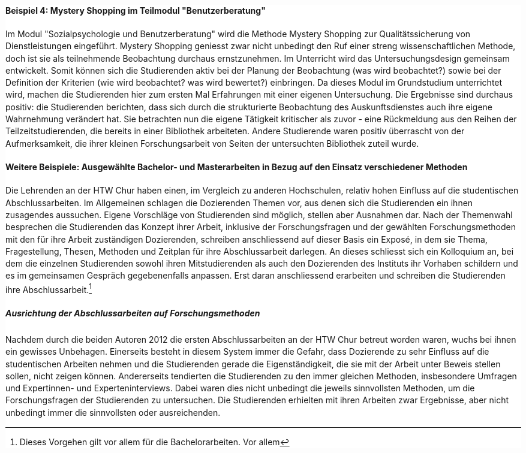 #### Beispiel 4: Mystery Shopping im Teilmodul "Benutzerberatung"

Im Modul "Sozialpsychologie und Benutzerberatung" wird die Methode
Mystery Shopping zur Qualitätssicherung von Dienstleistungen eingeführt.
Mystery Shopping geniesst zwar nicht unbedingt den Ruf einer streng
wissenschaftlichen Methode, doch ist sie als teilnehmende Beobachtung
durchaus ernstzunehmen. Im Unterricht wird das Untersuchungsdesign
gemeinsam entwickelt. Somit können sich die Studierenden aktiv bei der
Planung der Beobachtung (was wird beobachtet?) sowie bei der Definition
der Kriterien (wie wird beobachtet? was wird bewertet?) einbringen. Da
dieses Modul im Grundstudium unterrichtet wird, machen die Studierenden
hier zum ersten Mal Erfahrungen mit einer eigenen Untersuchung. Die
Ergebnisse sind durchaus positiv: die Studierenden berichten, dass sich
durch die strukturierte Beobachtung des Auskunftsdienstes auch ihre
eigene Wahrnehmung verändert hat. Sie betrachten nun die eigene
Tätigkeit kritischer als zuvor - eine Rückmeldung aus den Reihen der
Teilzeitstudierenden, die bereits in einer Bibliothek arbeiteten. Andere
Studierende waren positiv überrascht von der Aufmerksamkeit, die ihrer
kleinen Forschungsarbeit von Seiten der untersuchten Bibliothek zuteil
wurde.

#### Weitere Beispiele: Ausgewählte Bachelor- und Masterarbeiten in Bezug auf den Einsatz verschiedener Methoden

Die Lehrenden an der HTW Chur haben einen, im Vergleich zu anderen
Hochschulen, relativ hohen Einfluss auf die studentischen
Abschlussarbeiten. Im Allgemeinen schlagen die Dozierenden Themen vor,
aus denen sich die Studierenden ein ihnen zusagendes aussuchen. Eigene
Vorschläge von Studierenden sind möglich, stellen aber Ausnahmen dar.
Nach der Themenwahl besprechen die Studierenden das Konzept ihrer
Arbeit, inklusive der Forschungsfragen und der gewählten
Forschungsmethoden mit den für ihre Arbeit zuständigen Dozierenden,
schreiben anschliessend auf dieser Basis ein Exposé, in dem sie Thema,
Fragestellung, Thesen, Methoden und Zeitplan für ihre Abschlussarbeit
darlegen. An dieses schliesst sich ein Kolloquium an, bei dem die
einzelnen Studierenden sowohl ihren Mitstudierenden als auch den
Dozierenden des Instituts ihr Vorhaben schildern und es im gemeinsamen
Gespräch gegebenenfalls anpassen. Erst daran anschliessend erarbeiten
und schreiben die Studierenden ihre Abschlussarbeit.[^9]

##### Ausrichtung der Abschlussarbeiten auf Forschungsmethoden

Nachdem durch die beiden Autoren 2012 die ersten Abschlussarbeiten an
der HTW Chur betreut worden waren, wuchs bei ihnen ein gewisses
Unbehagen. Einerseits besteht in diesem System immer die Gefahr, dass
Dozierende zu sehr Einfluss auf die studentischen Arbeiten nehmen und
die Studierenden gerade die Eigenständigkeit, die sie mit der Arbeit
unter Beweis stellen sollen, nicht zeigen können. Andererseits
tendierten die Studierenden zu den immer gleichen Methoden, insbesondere
Umfragen und Expertinnen- und Experteninterviews. Dabei waren dies nicht
unbedingt die jeweils sinnvollsten Methoden, um die Forschungsfragen der
Studierenden zu untersuchen. Die Studierenden erhielten mit ihren
Arbeiten zwar Ergebnisse, aber nicht unbedingt immer die sinnvollsten
oder ausreichenden.


[^1]: Nicht berücksichtigt sind dabei verschiedene Angebote im tertiären
[^2]: Vergleiche <http://www.kti.admin.ch>
[^3]: Zwei Dinge sind anzumerken. Zum einen ist für einen Teil der
[^4]: Was, in gewisser Weise ironisch, ein Handeln in einer Situation
[^5]: Abgesehen davon, dass nicht klar ist, wie in diesem System die
[^6]: Dieses Problem stellt sich tatsächlich mit einem Fach, das von
[^7]: Strukturell gesehen könnte damit die praxisorientierte Forschung,
[^8]: Dabei wurde es im Rahmen des Seminars notwendig, den Studierenden
[^9]: Dieses Vorgehen gilt vor allem für die Bachelorarbeiten. Vor allem
[^10]: Wobei es wichtig ist, noch einmal zu betonen, dass die beiden
[^11]: Schlumpf, Sibylle (2013). Neue Raumkonzepte in Schweizer
[^12]: Jenni, Stephanie (2014). Zonierungskonzepte in Öffentlichen
[^13]: Bissig, Sayako (2014). Das Bibliothekscafé als dritter Ort:
[^14]: Breu, Andrea (2014). Familien in der Bibliothek: Eine Fallanalyse
[^15]: Hüppi, Felix (2014). Lernraum Bibliothek: Theorie und Schweizer
[^16]: Althaus, Lucas (2014). Der Einfluss ihrer Digitalen
[^17]: Aeschlimann, Farah (2014). Usability von E-Book-Angeboten
[^18]: Süess, Ruth (2014). Szenario-Technik: Entwickeln von
[^19]: Vergleiche <http://blog.informationswissenschaft.ch>.